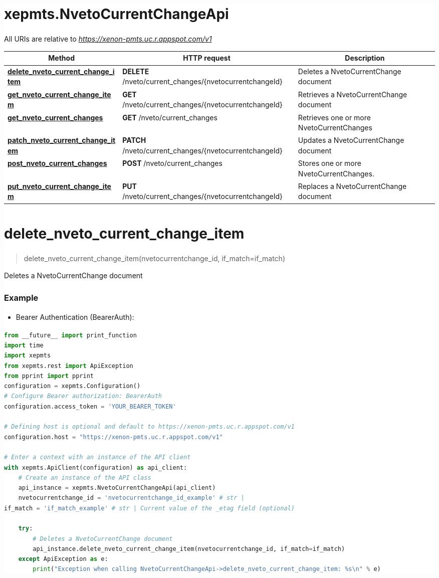 # xepmts.NvetoCurrentChangeApi

All URIs are relative to *https://xenon-pmts.uc.r.appspot.com/v1*

Method | HTTP request | Description
------------- | ------------- | -------------
[**delete_nveto_current_change_item**](NvetoCurrentChangeApi.md#delete_nveto_current_change_item) | **DELETE** /nveto/current_changes/{nvetocurrentchangeId} | Deletes a NvetoCurrentChange document
[**get_nveto_current_change_item**](NvetoCurrentChangeApi.md#get_nveto_current_change_item) | **GET** /nveto/current_changes/{nvetocurrentchangeId} | Retrieves a NvetoCurrentChange document
[**get_nveto_current_changes**](NvetoCurrentChangeApi.md#get_nveto_current_changes) | **GET** /nveto/current_changes | Retrieves one or more NvetoCurrentChanges
[**patch_nveto_current_change_item**](NvetoCurrentChangeApi.md#patch_nveto_current_change_item) | **PATCH** /nveto/current_changes/{nvetocurrentchangeId} | Updates a NvetoCurrentChange document
[**post_nveto_current_changes**](NvetoCurrentChangeApi.md#post_nveto_current_changes) | **POST** /nveto/current_changes | Stores one or more NvetoCurrentChanges.
[**put_nveto_current_change_item**](NvetoCurrentChangeApi.md#put_nveto_current_change_item) | **PUT** /nveto/current_changes/{nvetocurrentchangeId} | Replaces a NvetoCurrentChange document


# **delete_nveto_current_change_item**
> delete_nveto_current_change_item(nvetocurrentchange_id, if_match=if_match)

Deletes a NvetoCurrentChange document

### Example

* Bearer Authentication (BearerAuth):
```python
from __future__ import print_function
import time
import xepmts
from xepmts.rest import ApiException
from pprint import pprint
configuration = xepmts.Configuration()
# Configure Bearer authorization: BearerAuth
configuration.access_token = 'YOUR_BEARER_TOKEN'

# Defining host is optional and default to https://xenon-pmts.uc.r.appspot.com/v1
configuration.host = "https://xenon-pmts.uc.r.appspot.com/v1"

# Enter a context with an instance of the API client
with xepmts.ApiClient(configuration) as api_client:
    # Create an instance of the API class
    api_instance = xepmts.NvetoCurrentChangeApi(api_client)
    nvetocurrentchange_id = 'nvetocurrentchange_id_example' # str | 
if_match = 'if_match_example' # str | Current value of the _etag field (optional)

    try:
        # Deletes a NvetoCurrentChange document
        api_instance.delete_nveto_current_change_item(nvetocurrentchange_id, if_match=if_match)
    except ApiException as e:
        print("Exception when calling NvetoCurrentChangeApi->delete_nveto_current_change_item: %s\n" % e)
```
